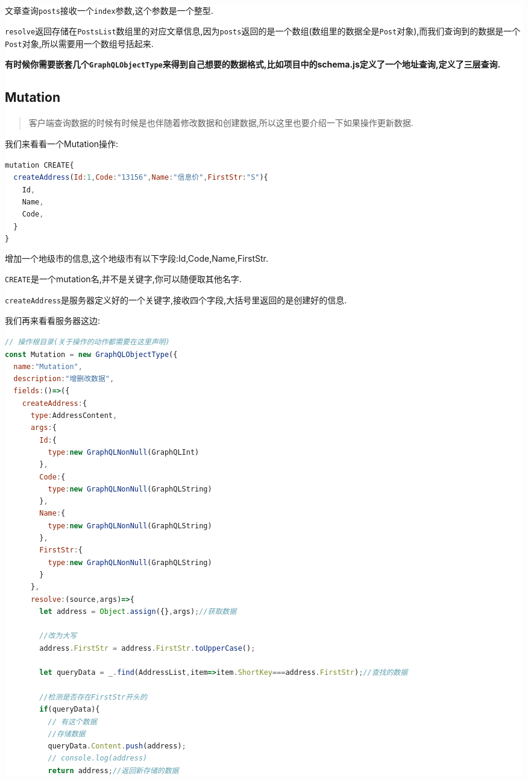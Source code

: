 文章查询`posts`接收一个`index`参数,这个参数是一个整型.

`resolve`返回存储在`PostsList`数组里的对应文章信息,因为`posts`返回的是一个数组(数组里的数据全是`Post`对象),而我们查询到的数据是一个`Post`对象,所以需要用一个数组号括起来.

**有时候你需要嵌套几个`GraphQLObjectType`来得到自己想要的数据格式,比如项目中的schema.js定义了一个地址查询,定义了三层查询.**

## Mutation

> 客户端查询数据的时候有时候是也伴随着修改数据和创建数据,所以这里也要介绍一下如果操作更新数据.

我们来看看一个Mutation操作:

```js
mutation CREATE{
  createAddress(Id:1,Code:"13156",Name:"信息价",FirstStr:"S"){
    Id,
    Name,
    Code,
  }
}
```

增加一个地级市的信息,这个地级市有以下字段:Id,Code,Name,FirstStr.

`CREATE`是一个mutation名,并不是关键字,你可以随便取其他名字.

`createAddress`是服务器定义好的一个关键字,接收四个字段,大括号里返回的是创建好的信息.

我们再来看看服务器这边:

```js
// 操作根目录(关于操作的动作都需要在这里声明)
const Mutation = new GraphQLObjectType({
  name:"Mutation",
  description:"增删改数据",
  fields:()=>({
    createAddress:{
      type:AddressContent,
      args:{
        Id:{
          type:new GraphQLNonNull(GraphQLInt)
        },
        Code:{
          type:new GraphQLNonNull(GraphQLString)
        },
        Name:{
          type:new GraphQLNonNull(GraphQLString)
        },
        FirstStr:{
          type:new GraphQLNonNull(GraphQLString)
        }
      },
      resolve:(source,args)=>{
        let address = Object.assign({},args);//获取数据
        
        //改为大写
        address.FirstStr = address.FirstStr.toUpperCase();

        let queryData = _.find(AddressList,item=>item.ShortKey===address.FirstStr);//查找的数据
        
        //检测是否存在FirstStr开头的
        if(queryData){
          // 有这个数据
          //存储数据
          queryData.Content.push(address);
          // console.log(address)
          return address;//返回新存储的数据
```